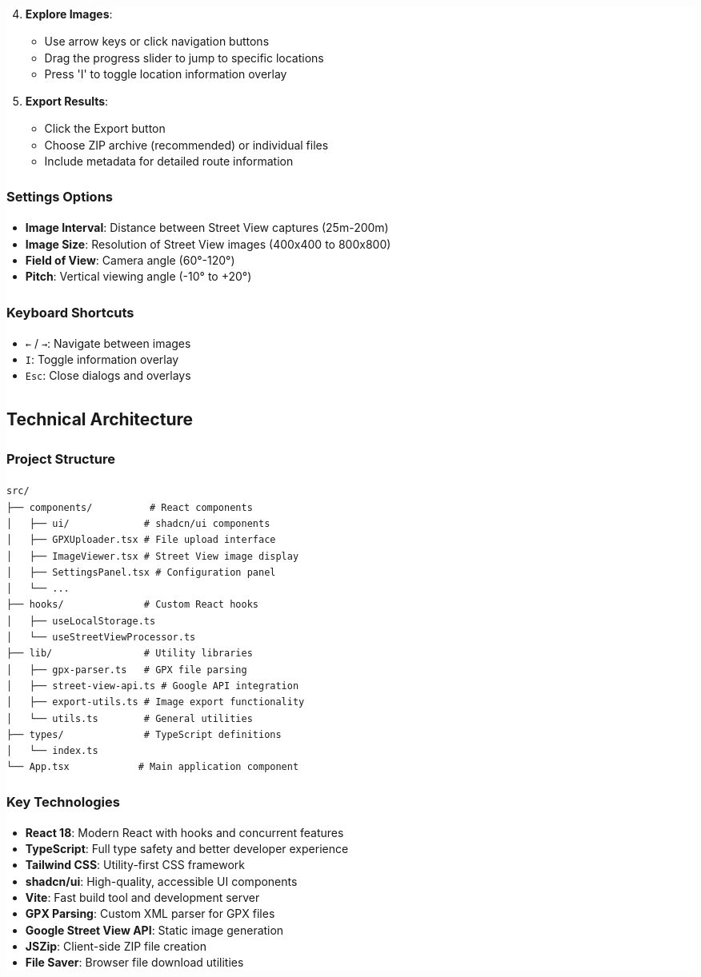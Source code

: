 4. **Explore Images**:
   - Use arrow keys or click navigation buttons
   - Drag the progress slider to jump to specific locations
   - Press 'I' to toggle location information overlay

5. **Export Results**:
   - Click the Export button
   - Choose ZIP archive (recommended) or individual files
   - Include metadata for detailed route information

### Settings Options

- **Image Interval**: Distance between Street View captures (25m-200m)
- **Image Size**: Resolution of Street View images (400x400 to 800x800)
- **Field of View**: Camera angle (60°-120°)
- **Pitch**: Vertical viewing angle (-10° to +20°)

### Keyboard Shortcuts

- `←` / `→`: Navigate between images
- `I`: Toggle information overlay
- `Esc`: Close dialogs and overlays

## Technical Architecture

### Project Structure

```
src/
├── components/          # React components
│   ├── ui/             # shadcn/ui components
│   ├── GPXUploader.tsx # File upload interface
│   ├── ImageViewer.tsx # Street View image display
│   ├── SettingsPanel.tsx # Configuration panel
│   └── ...
├── hooks/              # Custom React hooks
│   ├── useLocalStorage.ts
│   └── useStreetViewProcessor.ts
├── lib/                # Utility libraries
│   ├── gpx-parser.ts   # GPX file parsing
│   ├── street-view-api.ts # Google API integration
│   ├── export-utils.ts # Image export functionality
│   └── utils.ts        # General utilities
├── types/              # TypeScript definitions
│   └── index.ts
└── App.tsx            # Main application component
```

### Key Technologies

- **React 18**: Modern React with hooks and concurrent features
- **TypeScript**: Full type safety and better developer experience
- **Tailwind CSS**: Utility-first CSS framework
- **shadcn/ui**: High-quality, accessible UI components
- **Vite**: Fast build tool and development server
- **GPX Parsing**: Custom XML parser for GPX files
- **Google Street View API**: Static image generation
- **JSZip**: Client-side ZIP file creation
- **File Saver**: Browser file download utilities
